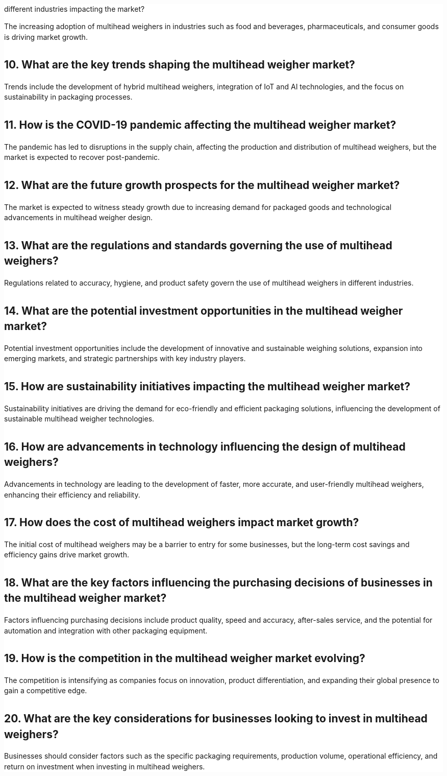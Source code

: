 different industries impacting the market?</h2><p>The increasing adoption of multihead weighers in industries such as food and beverages, pharmaceuticals, and consumer goods is driving market growth.</p><h2>10. What are the key trends shaping the multihead weigher market?</h2><p>Trends include the development of hybrid multihead weighers, integration of IoT and AI technologies, and the focus on sustainability in packaging processes.</p><h2>11. How is the COVID-19 pandemic affecting the multihead weigher market?</h2><p>The pandemic has led to disruptions in the supply chain, affecting the production and distribution of multihead weighers, but the market is expected to recover post-pandemic.</p><h2>12. What are the future growth prospects for the multihead weigher market?</h2><p>The market is expected to witness steady growth due to increasing demand for packaged goods and technological advancements in multihead weigher design.</p><h2>13. What are the regulations and standards governing the use of multihead weighers?</h2><p>Regulations related to accuracy, hygiene, and product safety govern the use of multihead weighers in different industries.</p><h2>14. What are the potential investment opportunities in the multihead weigher market?</h2><p>Potential investment opportunities include the development of innovative and sustainable weighing solutions, expansion into emerging markets, and strategic partnerships with key industry players.</p><h2>15. How are sustainability initiatives impacting the multihead weigher market?</h2><p>Sustainability initiatives are driving the demand for eco-friendly and efficient packaging solutions, influencing the development of sustainable multihead weigher technologies.</p><h2>16. How are advancements in technology influencing the design of multihead weighers?</h2><p>Advancements in technology are leading to the development of faster, more accurate, and user-friendly multihead weighers, enhancing their efficiency and reliability.</p><h2>17. How does the cost of multihead weighers impact market growth?</h2><p>The initial cost of multihead weighers may be a barrier to entry for some businesses, but the long-term cost savings and efficiency gains drive market growth.</p><h2>18. What are the key factors influencing the purchasing decisions of businesses in the multihead weigher market?</h2><p>Factors influencing purchasing decisions include product quality, speed and accuracy, after-sales service, and the potential for automation and integration with other packaging equipment.</p><h2>19. How is the competition in the multihead weigher market evolving?</h2><p>The competition is intensifying as companies focus on innovation, product differentiation, and expanding their global presence to gain a competitive edge.</p><h2>20. What are the key considerations for businesses looking to invest in multihead weighers?</h2><p>Businesses should consider factors such as the specific packaging requirements, production volume, operational efficiency, and return on investment when investing in multihead weighers.</p></body></html></strong></p>
